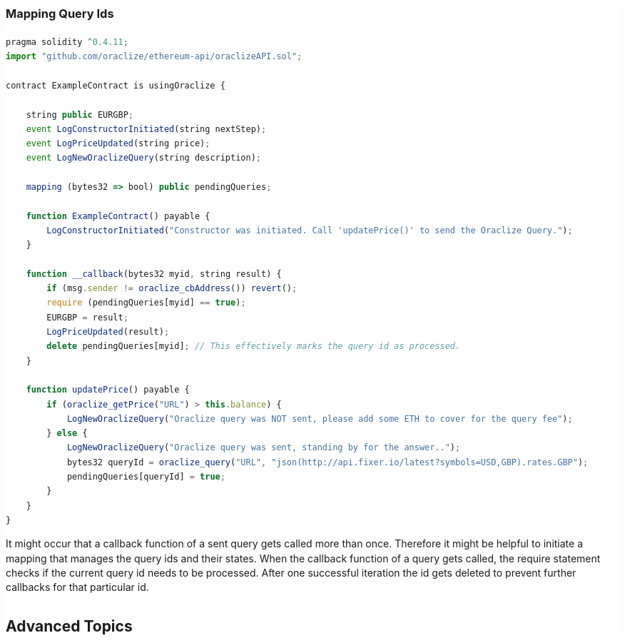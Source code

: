 
### Mapping Query Ids

```javascript
pragma solidity ^0.4.11;
import "github.com/oraclize/ethereum-api/oraclizeAPI.sol";

contract ExampleContract is usingOraclize {

    string public EURGBP;
    event LogConstructorInitiated(string nextStep);
    event LogPriceUpdated(string price);
    event LogNewOraclizeQuery(string description);

    mapping (bytes32 => bool) public pendingQueries;

    function ExampleContract() payable {
        LogConstructorInitiated("Constructor was initiated. Call 'updatePrice()' to send the Oraclize Query.");
    }

    function __callback(bytes32 myid, string result) {
        if (msg.sender != oraclize_cbAddress()) revert();
        require (pendingQueries[myid] == true);
        EURGBP = result;
        LogPriceUpdated(result);
        delete pendingQueries[myid]; // This effectively marks the query id as processed.
    }

    function updatePrice() payable {
        if (oraclize_getPrice("URL") > this.balance) {
            LogNewOraclizeQuery("Oraclize query was NOT sent, please add some ETH to cover for the query fee");
        } else {
            LogNewOraclizeQuery("Oraclize query was sent, standing by for the answer..");
            bytes32 queryId = oraclize_query("URL", "json(http://api.fixer.io/latest?symbols=USD,GBP).rates.GBP");
            pendingQueries[queryId] = true;
        }
    }
}
```

It might occur that a callback function of a sent query gets called more than once. Therefore it might be helpful to initiate a mapping that manages the query ids and their states. When the callback function of a query gets called, the require statement checks if the current query id needs to be processed. After one successful iteration the id gets deleted to prevent further callbacks for that particular id.


## Advanced Topics
